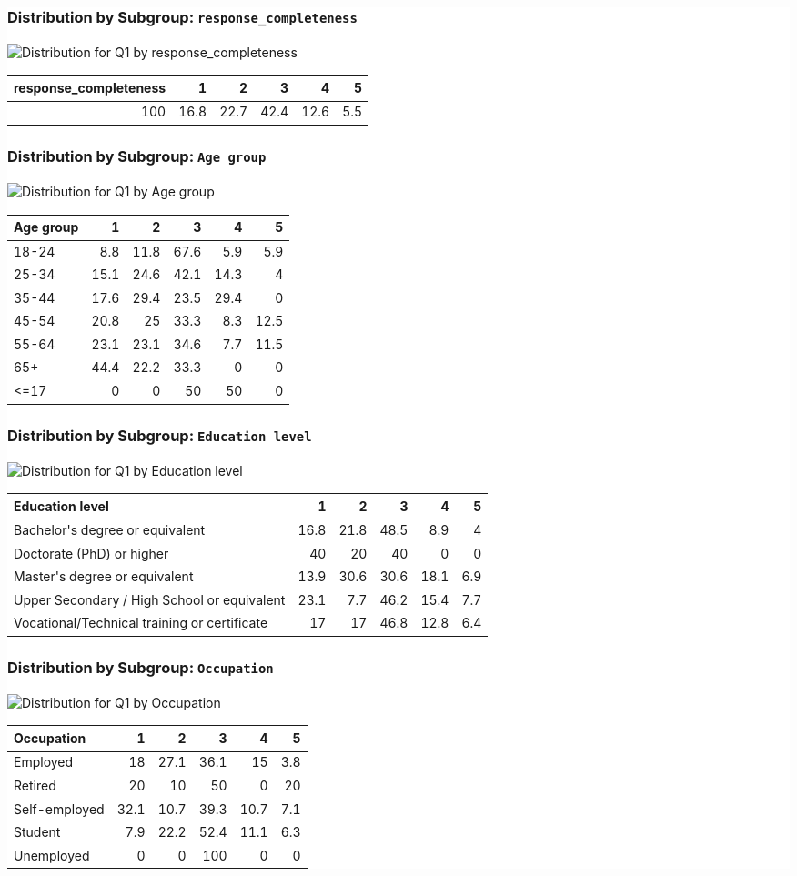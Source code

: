 ### Distribution by Subgroup: `response_completeness`

![Distribution for Q1 by response_completeness](../data/img/subgroup_ana/Q1_by_response_completeness.png)

|   response_completeness |    1 |    2 |    3 |    4 |   5 |
|------------------------:|-----:|-----:|-----:|-----:|----:|
|                     100 | 16.8 | 22.7 | 42.4 | 12.6 | 5.5 |

### Distribution by Subgroup: `Age group`

![Distribution for Q1 by Age group](../data/img/subgroup_ana/Q1_by_Age_group.png)

| Age group   |    1 |    2 |    3 |    4 |    5 |
|:------------|-----:|-----:|-----:|-----:|-----:|
| 18-24       |  8.8 | 11.8 | 67.6 |  5.9 |  5.9 |
| 25-34       | 15.1 | 24.6 | 42.1 | 14.3 |  4   |
| 35-44       | 17.6 | 29.4 | 23.5 | 29.4 |  0   |
| 45-54       | 20.8 | 25   | 33.3 |  8.3 | 12.5 |
| 55-64       | 23.1 | 23.1 | 34.6 |  7.7 | 11.5 |
| 65+         | 44.4 | 22.2 | 33.3 |  0   |  0   |
| <=17        |  0   |  0   | 50   | 50   |  0   |

### Distribution by Subgroup: `Education level`

![Distribution for Q1 by Education level](../data/img/subgroup_ana/Q1_by_Education_level.png)

| Education level                              |    1 |    2 |    3 |    4 |   5 |
|:---------------------------------------------|-----:|-----:|-----:|-----:|----:|
| Bachelor's degree or equivalent              | 16.8 | 21.8 | 48.5 |  8.9 | 4   |
| Doctorate (PhD) or higher                    | 40   | 20   | 40   |  0   | 0   |
| Master's degree or equivalent                | 13.9 | 30.6 | 30.6 | 18.1 | 6.9 |
| Upper Secondary / High School or equivalent  | 23.1 |  7.7 | 46.2 | 15.4 | 7.7 |
| Vocational/Technical training or certificate | 17   | 17   | 46.8 | 12.8 | 6.4 |

### Distribution by Subgroup: `Occupation`

![Distribution for Q1 by Occupation](../data/img/subgroup_ana/Q1_by_Occupation.png)

| Occupation    |    1 |    2 |     3 |    4 |    5 |
|:--------------|-----:|-----:|------:|-----:|-----:|
| Employed      | 18   | 27.1 |  36.1 | 15   |  3.8 |
| Retired       | 20   | 10   |  50   |  0   | 20   |
| Self-employed | 32.1 | 10.7 |  39.3 | 10.7 |  7.1 |
| Student       |  7.9 | 22.2 |  52.4 | 11.1 |  6.3 |
| Unemployed    |  0   |  0   | 100   |  0   |  0   |
